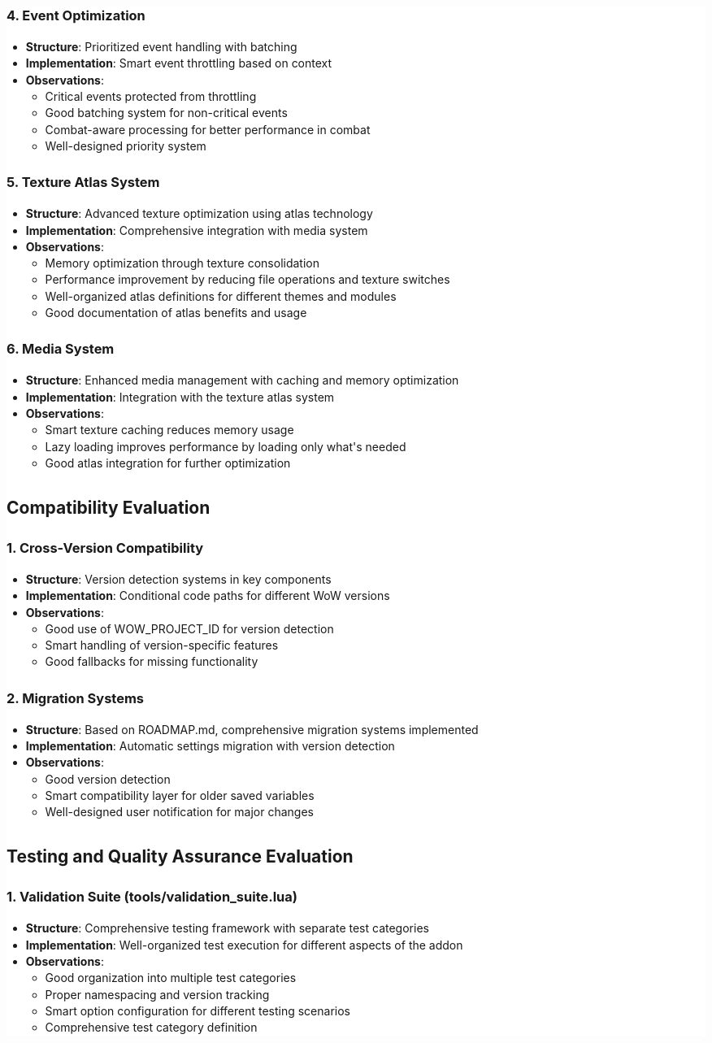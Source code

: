 ### 4. Event Optimization
- **Structure**: Prioritized event handling with batching
- **Implementation**: Smart event throttling based on context
- **Observations**:
  - Critical events protected from throttling
  - Good batching system for non-critical events
  - Combat-aware processing for better performance in combat
  - Well-designed priority system

### 5. Texture Atlas System
- **Structure**: Advanced texture optimization using atlas technology
- **Implementation**: Comprehensive integration with media system
- **Observations**:
  - Memory optimization through texture consolidation
  - Performance improvement by reducing file operations and texture switches
  - Well-organized atlas definitions for different themes and modules
  - Good documentation of atlas benefits and usage

### 6. Media System
- **Structure**: Enhanced media management with caching and memory optimization
- **Implementation**: Integration with the texture atlas system
- **Observations**:
  - Smart texture caching reduces memory usage
  - Lazy loading improves performance by loading only what's needed
  - Good atlas integration for further optimization

## Compatibility Evaluation

### 1. Cross-Version Compatibility
- **Structure**: Version detection systems in key components
- **Implementation**: Conditional code paths for different WoW versions
- **Observations**:
  - Good use of WOW_PROJECT_ID for version detection
  - Smart handling of version-specific features
  - Good fallbacks for missing functionality

### 2. Migration Systems
- **Structure**: Based on ROADMAP.md, comprehensive migration systems implemented
- **Implementation**: Automatic settings migration with version detection
- **Observations**:
  - Good version detection
  - Smart compatibility layer for older saved variables
  - Well-designed user notification for major changes

## Testing and Quality Assurance Evaluation

### 1. Validation Suite (tools/validation_suite.lua)
- **Structure**: Comprehensive testing framework with separate test categories
- **Implementation**: Well-organized test execution for different aspects of the addon
- **Observations**:
  - Good organization into multiple test categories
  - Proper namespacing and version tracking
  - Smart option configuration for different testing scenarios
  - Comprehensive test category definition
